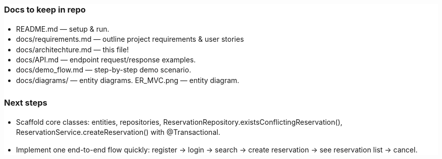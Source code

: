### Docs to keep in repo

- README.md — setup & run.
- docs/requirements.md — outline project requirements & user stories 
- docs/architechture.md — this file! 
- docs/API.md — endpoint request/response examples.
- docs/demo_flow.md — step-by-step demo scenario.
- docs/diagrams/ — entity diagrams.
        ER_MVC.png — entity diagram.

### Next steps

- Scaffold core classes: entities, repositories, ReservationRepository.existsConflictingReservation(), ReservationService.createReservation() with @Transactional.

- Implement one end-to-end flow quickly: register → login → search → create reservation → see reservation list → cancel.
